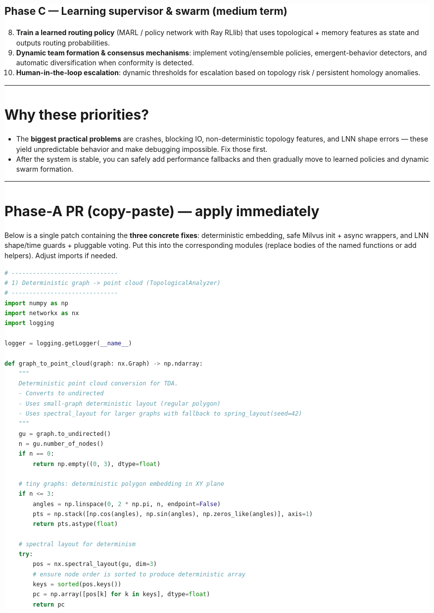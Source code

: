 
## Phase C — Learning supervisor & swarm (medium term)

8. **Train a learned routing policy** (MARL / policy network with Ray RLlib) that uses topological + memory features as state and outputs routing probabilities.
9. **Dynamic team formation & consensus mechanisms**: implement voting/ensemble policies, emergent-behavior detectors, and automatic diversification when conformity is detected.
10. **Human-in-the-loop escalation**: dynamic thresholds for escalation based on topology risk / persistent homology anomalies.

---

# Why these priorities?

* The **biggest practical problems** are crashes, blocking IO, non-deterministic topology features, and LNN shape errors — these yield unpredictable behavior and make debugging impossible. Fix those first.
* After the system is stable, you can safely add performance fallbacks and then gradually move to learned policies and dynamic swarm formation.

---

# Phase-A PR (copy-paste) — apply immediately

Below is a single patch containing the **three concrete fixes**: deterministic embedding, safe Milvus init + async wrappers, and LNN shape/time guards + pluggable voting. Put this into the corresponding modules (replace bodies of the named functions or add helpers). Adjust imports if needed.

```python
# ------------------------------
# 1) Deterministic graph -> point cloud (TopologicalAnalyzer)
# ------------------------------
import numpy as np
import networkx as nx
import logging

logger = logging.getLogger(__name__)

def graph_to_point_cloud(graph: nx.Graph) -> np.ndarray:
    """
    Deterministic point cloud conversion for TDA.
    - Converts to undirected
    - Uses small-graph deterministic layout (regular polygon)
    - Uses spectral_layout for larger graphs with fallback to spring_layout(seed=42)
    """
    gu = graph.to_undirected()
    n = gu.number_of_nodes()
    if n == 0:
        return np.empty((0, 3), dtype=float)

    # tiny graphs: deterministic polygon embedding in XY plane
    if n <= 3:
        angles = np.linspace(0, 2 * np.pi, n, endpoint=False)
        pts = np.stack([np.cos(angles), np.sin(angles), np.zeros_like(angles)], axis=1)
        return pts.astype(float)

    # spectral layout for determinism
    try:
        pos = nx.spectral_layout(gu, dim=3)
        # ensure node order is sorted to produce deterministic array
        keys = sorted(pos.keys())
        pc = np.array([pos[k] for k in keys], dtype=float)
        return pc
```